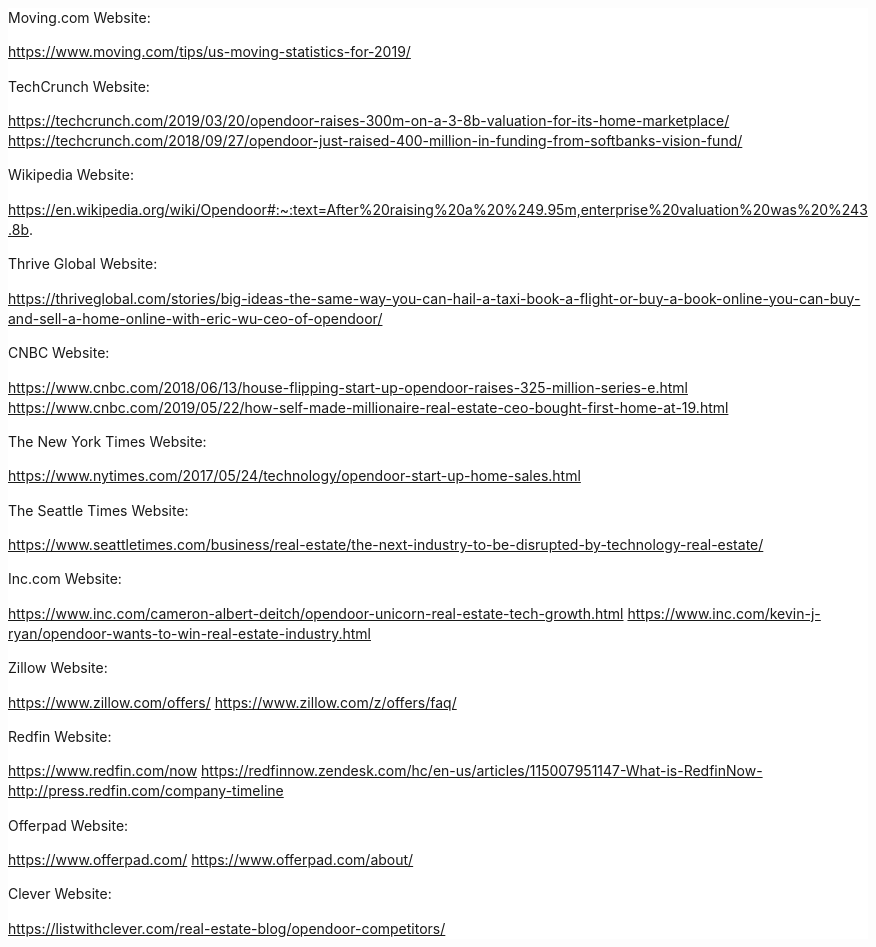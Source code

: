 Moving.com Website:

https://www.moving.com/tips/us-moving-statistics-for-2019/

TechCrunch Website:

https://techcrunch.com/2019/03/20/opendoor-raises-300m-on-a-3-8b-valuation-for-its-home-marketplace/
https://techcrunch.com/2018/09/27/opendoor-just-raised-400-million-in-funding-from-softbanks-vision-fund/

Wikipedia Website:

https://en.wikipedia.org/wiki/Opendoor#:~:text=After%20raising%20a%20%249.95m,enterprise%20valuation%20was%20%243.8b.

Thrive Global Website: 

https://thriveglobal.com/stories/big-ideas-the-same-way-you-can-hail-a-taxi-book-a-flight-or-buy-a-book-online-you-can-buy-and-sell-a-home-online-with-eric-wu-ceo-of-opendoor/

CNBC Website:

https://www.cnbc.com/2018/06/13/house-flipping-start-up-opendoor-raises-325-million-series-e.html
https://www.cnbc.com/2019/05/22/how-self-made-millionaire-real-estate-ceo-bought-first-home-at-19.html

The New York Times Website: 

https://www.nytimes.com/2017/05/24/technology/opendoor-start-up-home-sales.html

The Seattle Times Website: 

https://www.seattletimes.com/business/real-estate/the-next-industry-to-be-disrupted-by-technology-real-estate/

Inc.com Website: 

https://www.inc.com/cameron-albert-deitch/opendoor-unicorn-real-estate-tech-growth.html
https://www.inc.com/kevin-j-ryan/opendoor-wants-to-win-real-estate-industry.html

Zillow Website: 

https://www.zillow.com/offers/
https://www.zillow.com/z/offers/faq/

Redfin Website: 

https://www.redfin.com/now
https://redfinnow.zendesk.com/hc/en-us/articles/115007951147-What-is-RedfinNow-
http://press.redfin.com/company-timeline

Offerpad Website: 

https://www.offerpad.com/
https://www.offerpad.com/about/

Clever Website: 

https://listwithclever.com/real-estate-blog/opendoor-competitors/


